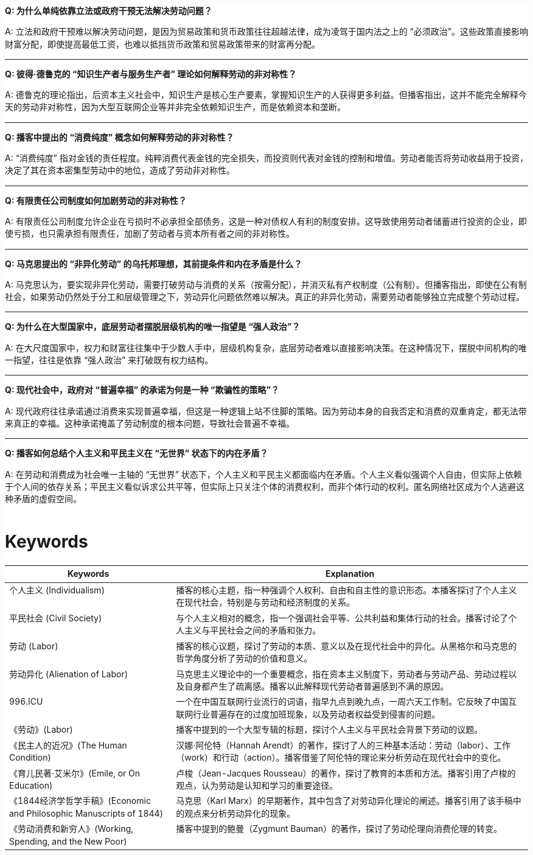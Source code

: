 **Q: 为什么单纯依靠立法或政府干预无法解决劳动问题？**

A: 立法和政府干预难以解决劳动问题，是因为贸易政策和货币政策往往超越法律，成为凌驾于国内法之上的 “必须政治”。这些政策直接影响财富分配，即使提高最低工资，也难以抵挡货币政策和贸易政策带来的财富再分配。

---

**Q: 彼得·德鲁克的 “知识生产者与服务生产者” 理论如何解释劳动的非对称性？**

A: 德鲁克的理论指出，后资本主义社会中，知识生产是核心生产要素，掌握知识生产的人获得更多利益。但播客指出，这并不能完全解释今天的劳动非对称性，因为大型互联网企业等并非完全依赖知识生产，而是依赖资本和垄断。

---

**Q: 播客中提出的 “消费纯度” 概念如何解释劳动的非对称性？**

A: “消费纯度” 指对金钱的责任程度。纯粹消费代表金钱的完全损失，而投资则代表对金钱的控制和增值。劳动者能否将劳动收益用于投资，决定了其在资本密集型劳动中的地位，造成了劳动非对称性。

---

**Q: 有限责任公司制度如何加剧劳动的非对称性？**

A: 有限责任公司制度允许企业在亏损时不必承担全部债务，这是一种对债权人有利的制度安排。这导致使用劳动者储蓄进行投资的企业，即使亏损，也只需承担有限责任，加剧了劳动者与资本所有者之间的非对称性。

---

**Q: 马克思提出的 “非异化劳动” 的乌托邦理想，其前提条件和内在矛盾是什么？**

A: 马克思认为，要实现非异化劳动，需要打破劳动与消费的关系（按需分配），并消灭私有产权制度（公有制）。但播客指出，即使在公有制社会，如果劳动仍然处于分工和层级管理之下，劳动异化问题依然难以解决。真正的非异化劳动，需要劳动者能够独立完成整个劳动过程。

---

**Q: 为什么在大型国家中，底层劳动者摆脱层级机构的唯一指望是 “强人政治”？**

A: 在大尺度国家中，权力和财富往往集中于少数人手中，层级机构复杂，底层劳动者难以直接影响决策。在这种情况下，摆脱中间机构的唯一指望，往往是依靠 “强人政治” 来打破既有权力结构。

---

**Q: 现代社会中，政府对 “普遍幸福” 的承诺为何是一种 “欺骗性的策略”？**

A: 现代政府往往承诺通过消费来实现普遍幸福，但这是一种逻辑上站不住脚的策略。因为劳动本身的自我否定和消费的双重肯定，都无法带来真正的幸福。这种承诺掩盖了劳动制度的根本问题，导致社会普遍不幸福。

---

**Q: 播客如何总结个人主义和平民主义在 “无世界” 状态下的内在矛盾？**

A: 在劳动和消费成为社会唯一主轴的 “无世界” 状态下，个人主义和平民主义都面临内在矛盾。个人主义看似强调个人自由，但实际上依赖于个人间的依存关系；平民主义看似诉求公共平等，但实际上只关注个体的消费权利，而非个体行动的权利。匿名网络社区成为个人逃避这种矛盾的虚假空间。

# Keywords

|Keywords|Explanation|
|---|---|
|个人主义 (Individualism)|播客的核心主题，指一种强调个人权利、自由和自主性的意识形态。本播客探讨了个人主义在现代社会，特别是与劳动和经济制度的关系。|
|平民社会 (Civil Society)|与个人主义相对的概念，指一个强调社会平等、公共利益和集体行动的社会。播客讨论了个人主义与平民社会之间的矛盾和张力。|
|劳动 (Labor)|播客的核心议题，探讨了劳动的本质、意义以及在现代社会中的异化。从黑格尔和马克思的哲学角度分析了劳动的价值和意义。|
|劳动异化 (Alienation of Labor)|马克思主义理论中的一个重要概念，指在资本主义制度下，劳动者与劳动产品、劳动过程以及自身都产生了疏离感。播客以此解释现代劳动者普遍感到不满的原因。|
|996.ICU|一个在中国互联网行业流行的词语，指早九点到晚九点，一周六天工作制。它反映了中国互联网行业普遍存在的过度加班现象，以及劳动者权益受到侵害的问题。|
|《劳动》(Labor)|播客中提到的一个大型专辑的标题，探讨个人主义与平民社会背景下劳动的议题。|
|《民主人的近况》(The Human Condition)|汉娜·阿伦特（Hannah Arendt）的著作，探讨了人的三种基本活动：劳动（labor）、工作（work）和行动（action）。播客借鉴了阿伦特的理论来分析劳动在现代社会中的变化。|
|《育儿民著·艾米尔》(Emile, or On Education)|卢梭（Jean-Jacques Rousseau）的著作，探讨了教育的本质和方法。播客引用了卢梭的观点，认为劳动是认知和学习的重要途径。|
|《1844经济学哲学手稿》(Economic and Philosophic Manuscripts of 1844)|马克思（Karl Marx）的早期著作，其中包含了对劳动异化理论的阐述。播客引用了该手稿中的观点来分析劳动异化的现象。|
|《劳动消费和新穷人》(Working, Spending, and the New Poor)|播客中提到的鲍曼（Zygmunt Bauman）的著作，探讨了劳动伦理向消费伦理的转变。|